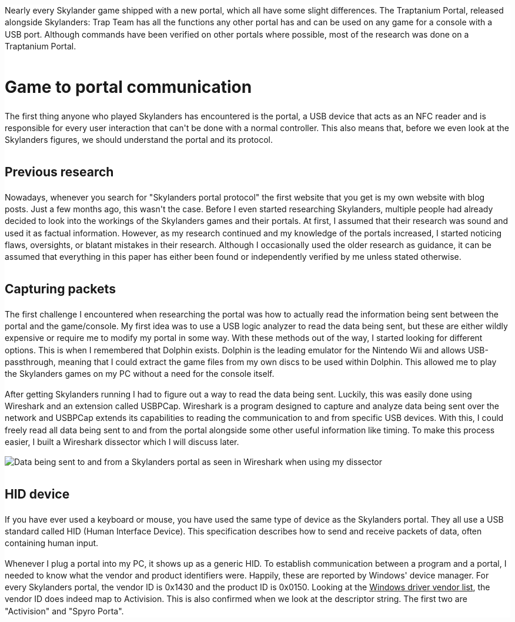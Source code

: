 Nearly every Skylander game shipped with a new portal, which all have some slight differences. The Traptanium Portal, released alongside Skylanders: Trap Team has all the functions any other portal has and can be used on any game for a console with a USB port. Although commands have been verified on other portals where possible, most of the research was done on a Traptanium Portal.

# Game to portal communication
The first thing anyone who played Skylanders has encountered is the portal, a USB device that acts as an NFC reader and is responsible for every user interaction that can't be done with a normal controller. This also means that, before we even look at the Skylanders figures, we should understand the portal and its protocol.

## Previous research
Nowadays, whenever you search for "Skylanders portal protocol" the first website that you get is my own website with blog posts. Just a few months ago, this wasn't the case. Before I even started researching Skylanders, multiple people had already decided to look into the workings of the Skylanders games and their portals. At first, I assumed that their research was sound and used it as factual information. However, as my research continued and my knowledge of the portals increased, I started noticing flaws, oversights, or blatant mistakes in their research. Although I occasionally used the older research as guidance, it can be assumed that everything in this paper has either been found or independently verified by me unless stated otherwise.

## Capturing packets
The first challenge I encountered when researching the portal was how to actually read the information being sent between the portal and the game/console. My first idea was to use a USB logic analyzer to read the data being sent, but these are either wildly expensive or require me to modify my portal in some way. With these methods out of the way, I started looking for different options. This is when I remembered that Dolphin exists. Dolphin is the leading emulator for the Nintendo Wii and allows USB-passthrough, meaning that I could extract the game files from my own discs to be used within Dolphin. This allowed me to play the Skylanders games on my PC without a need for the console itself.

After getting Skylanders running I had to figure out a way to read the data being sent. Luckily, this was easily done using Wireshark and an extension called USBPCap. Wireshark is a program designed to capture and analyze data being sent over the network and USBPCap extends its capabilities to reading the communication to and from specific USB devices. With this, I could freely read all data being sent to and from the portal alongside some other useful information like timing. To make this process easier, I built a Wireshark dissector which I will discuss later.

![Data being sent to and from a Skylanders portal as seen in Wireshark when using my dissector](@assets/images/blog/skylanders-mega-post/wireshark.png)

## HID device
If you have ever used a keyboard or mouse, you have used the same type of device as the Skylanders portal. They all use a USB standard called HID (Human Interface Device). This specification describes how to send and receive packets of data, often containing human input.

Whenever I plug a portal into my PC, it shows up as a generic HID. To establish communication between a program and a portal, I needed to know what the vendor and product identifiers were. Happily, these are reported by Windows' device manager. For every Skylanders portal, the vendor ID is 0x1430 and the product ID is 0x0150. Looking at the [Windows driver vendor list](https://github.com/microsoft/Windows-driver-samples/blob/main/usb/usbview/vndrlist.h), the vendor ID does indeed map to Activision. This is also confirmed when we look at the descriptor string. The first two are "Activision" and "Spyro Porta".
